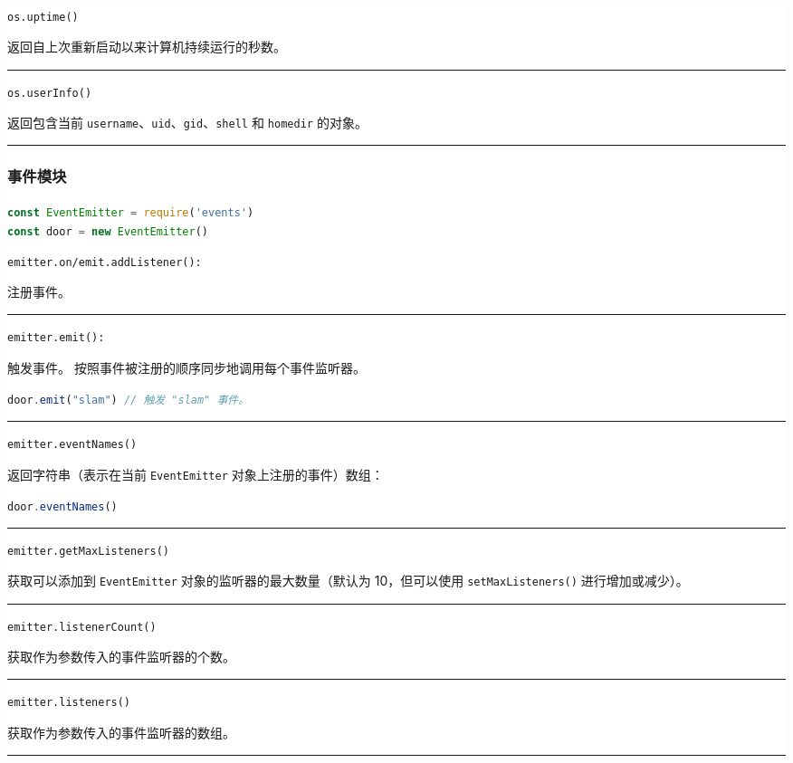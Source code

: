 
`os.uptime()`

返回自上次重新启动以来计算机持续运行的秒数。

---

`os.userInfo()`

返回包含当前 `username`、`uid`、`gid`、`shell` 和 `homedir` 的对象。

---

### 事件模块 

```js
const EventEmitter = require('events')
const door = new EventEmitter()
```

`emitter.on/emit.addListener():`

注册事件。

---

`emitter.emit():`

触发事件。 按照事件被注册的顺序同步地调用每个事件监听器。

```js
door.emit("slam") // 触发 "slam" 事件。
```

---

`emitter.eventNames()`

返回字符串（表示在当前 `EventEmitter` 对象上注册的事件）数组：

```js
door.eventNames()
```

---

`emitter.getMaxListeners()`

获取可以添加到 `EventEmitter` 对象的监听器的最大数量（默认为 10，但可以使用 `setMaxListeners()` 进行增加或减少）。

---

`emitter.listenerCount()`

获取作为参数传入的事件监听器的个数。

---

`emitter.listeners()`

获取作为参数传入的事件监听器的数组。

---
